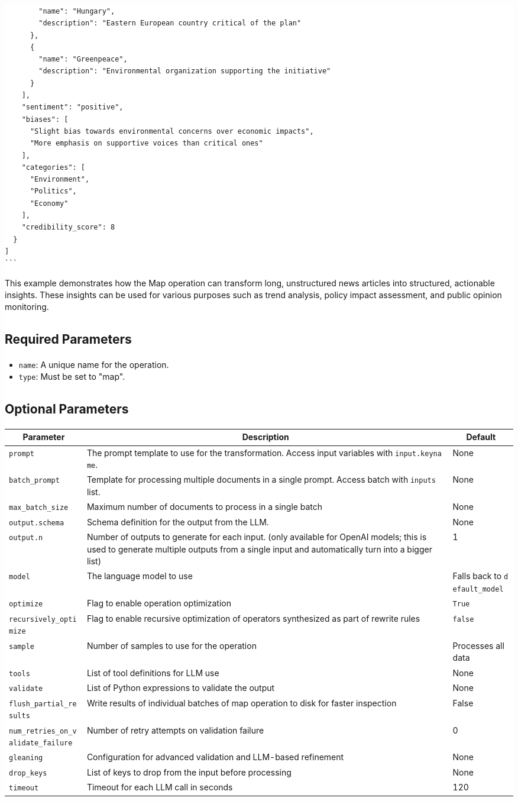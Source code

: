             "name": "Hungary",
            "description": "Eastern European country critical of the plan"
          },
          {
            "name": "Greenpeace",
            "description": "Environmental organization supporting the initiative"
          }
        ],
        "sentiment": "positive",
        "biases": [
          "Slight bias towards environmental concerns over economic impacts",
          "More emphasis on supportive voices than critical ones"
        ],
        "categories": [
          "Environment",
          "Politics",
          "Economy"
        ],
        "credibility_score": 8
      }
    ]
    ```

This example demonstrates how the Map operation can transform long, unstructured news articles into structured, actionable insights. These insights can be used for various purposes such as trend analysis, policy impact assessment, and public opinion monitoring.

## Required Parameters

- `name`: A unique name for the operation.
- `type`: Must be set to "map".

## Optional Parameters

| Parameter                         | Description                                                                                     | Default                       |
| --------------------------------- | ----------------------------------------------------------------------------------------------- | ----------------------------- |
| `prompt`                          | The prompt template to use for the transformation. Access input variables with `input.keyname`. | None                          |
| `batch_prompt`                    | Template for processing multiple documents in a single prompt. Access batch with `inputs` list. | None                          |
| `max_batch_size`                  | Maximum number of documents to process in a single batch                                        | None                          |
| `output.schema`                   | Schema definition for the output from the LLM.                                                  | None                          |
| `output.n`                        | Number of outputs to generate for each input. (only available for OpenAI models; this is used to generate multiple outputs from a single input and automatically turn into a bigger list)                                                    | 1                             |
| `model`                           | The language model to use                                                                       | Falls back to `default_model` |
| `optimize`                        | Flag to enable operation optimization                                                           | `True`                        |
| `recursively_optimize`            | Flag to enable recursive optimization of operators synthesized as part of rewrite rules         | `false`                       |
| `sample`                     | Number of samples to use for the operation                                                      | Processes all data            |
| `tools`                           | List of tool definitions for LLM use                                                            | None                          |
| `validate`                        | List of Python expressions to validate the output                                               | None                          |
| `flush_partial_results`           | Write results of individual batches of map operation to disk for faster inspection              | False  |
| `num_retries_on_validate_failure` | Number of retry attempts on validation failure                                                  | 0                             |
| `gleaning`                        | Configuration for advanced validation and LLM-based refinement                                  | None                          |
| `drop_keys`                       | List of keys to drop from the input before processing                                           | None                          |
| `timeout`                         | Timeout for each LLM call in seconds                                                            | 120                           |